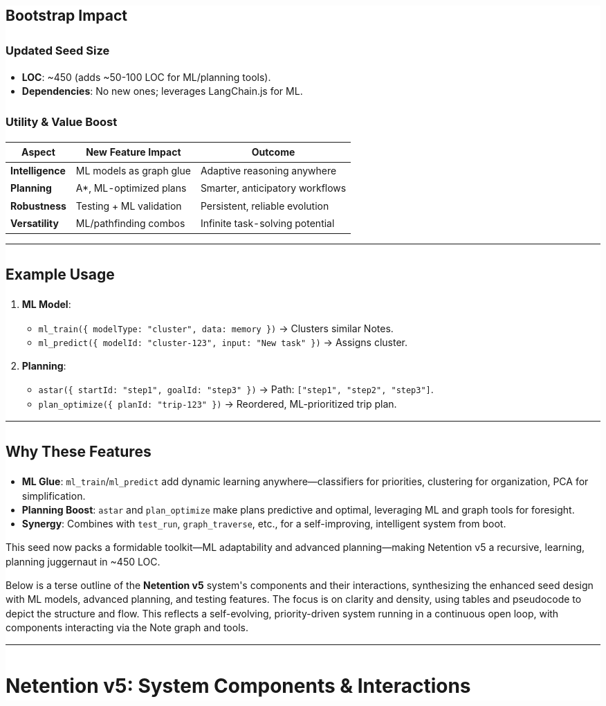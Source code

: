 ## **Bootstrap Impact**

### **Updated Seed Size**
- **LOC**: ~450 (adds ~50-100 LOC for ML/planning tools).
- **Dependencies**: No new ones; leverages LangChain.js for ML.

### **Utility & Value Boost**
| Aspect              | New Feature Impact                        | Outcome                              |
|---------------------|------------------------------------------|--------------------------------------|
| **Intelligence**    | ML models as graph glue                  | Adaptive reasoning anywhere          |
| **Planning**        | A*, ML-optimized plans                   | Smarter, anticipatory workflows      |
| **Robustness**      | Testing + ML validation                  | Persistent, reliable evolution       |
| **Versatility**     | ML/pathfinding combos                    | Infinite task-solving potential      |

---

## **Example Usage**

1. **ML Model**: 
   - `ml_train({ modelType: "cluster", data: memory })` → Clusters similar Notes.
   - `ml_predict({ modelId: "cluster-123", input: "New task" })` → Assigns cluster.

2. **Planning**: 
   - `astar({ startId: "step1", goalId: "step3" })` → Path: `["step1", "step2", "step3"]`.
   - `plan_optimize({ planId: "trip-123" })` → Reordered, ML-prioritized trip plan.

---

## **Why These Features**
- **ML Glue**: `ml_train`/`ml_predict` add dynamic learning anywhere—classifiers for priorities, clustering for organization, PCA for simplification.
- **Planning Boost**: `astar` and `plan_optimize` make plans predictive and optimal, leveraging ML and graph tools for foresight.
- **Synergy**: Combines with `test_run`, `graph_traverse`, etc., for a self-improving, intelligent system from boot.

This seed now packs a formidable toolkit—ML adaptability and advanced planning—making Netention v5 a recursive, learning, planning juggernaut in ~450 LOC.

Below is a terse outline of the **Netention v5** system's components and their interactions, synthesizing the enhanced seed design with ML models, advanced planning, and testing features. The focus is on clarity and density, using tables and pseudocode to depict the structure and flow. This reflects a self-evolving, priority-driven system running in a continuous open loop, with components interacting via the Note graph and tools.

---

# **Netention v5: System Components & Interactions**
